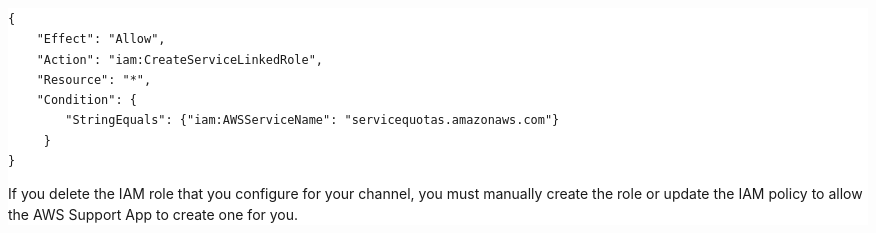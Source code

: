   ```
  {
      "Effect": "Allow",
      "Action": "iam:CreateServiceLinkedRole",
      "Resource": "*",
      "Condition": {
          "StringEquals": {"iam:AWSServiceName": "servicequotas.amazonaws.com"}
       }
  }
  ```

If you delete the IAM role that you configure for your channel, you must manually create the role or update the IAM policy to allow the AWS Support App to create one for you\.